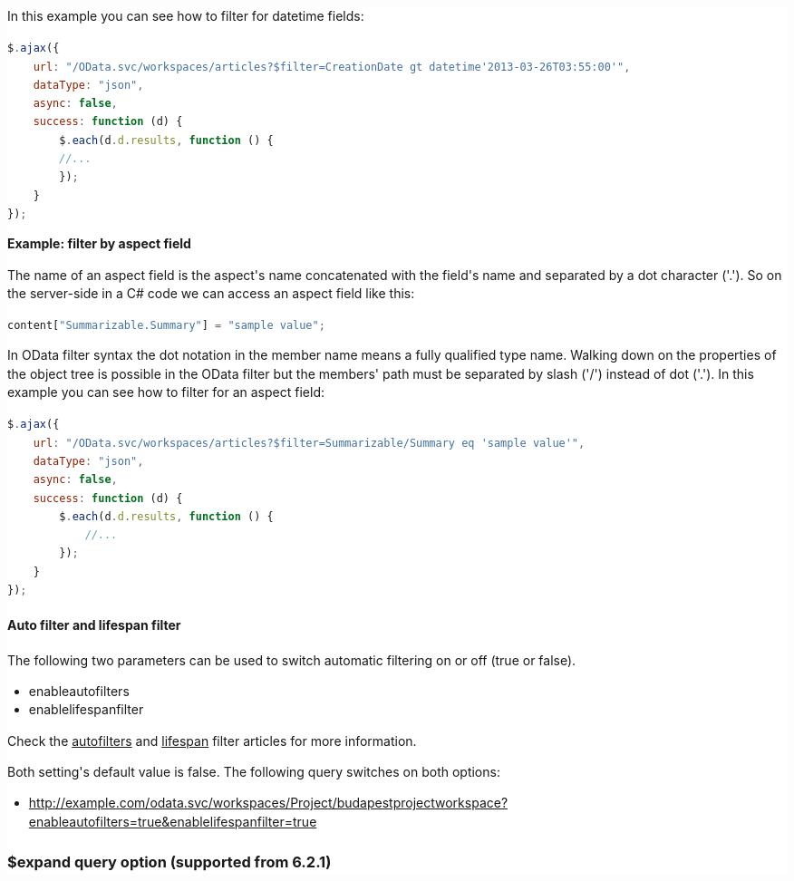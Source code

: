 In this example you can see how to filter for datetime fields:

```js
$.ajax({
    url: "/OData.svc/workspaces/articles?$filter=CreationDate gt datetime'2013-03-26T03:55:00'",
    dataType: "json",
    async: false,
    success: function (d) {
        $.each(d.d.results, function () {
        //...
        });
    }
});
```

**Example: filter by aspect field**

The name of an aspect field is the aspect's name concatenated with the field's name and separated by a dot character ('.'). So on the server-side in a C# code we can access an aspect field like this:

```js
content["Summarizable.Summary"] = "sample value";
```

In OData filter syntax the dot notation in the member name means a fully qualified type name. Walking down on the properties of the object tree is possible in the OData filter but the members' path must be separated by slash ('/') instead of dot ('.'). In this example you can see how to filter for an aspect field:

```js
$.ajax({
    url: "/OData.svc/workspaces/articles?$filter=Summarizable/Summary eq 'sample value'",
    dataType: "json",
    async: false,
    success: function (d) {
        $.each(d.d.results, function () {
            //...
        });
    }
});
```

#### Auto filter and lifespan filter

The following two parameters can be used to switch automatic filtering on or off (true or false).

- enableautofilters
- enablelifespanfilter

Check the [autofilters](#AUTOFILTERS) and [lifespan](#LIFESPAN) filter articles for more information.

Both setting's default value is false. The following query switches on both options:

- http://example.com/odata.svc/workspaces/Project/budapestprojectworkspace?enableautofilters=true&enablelifespanfilter=true

### $expand query option (supported from 6.2.1)
